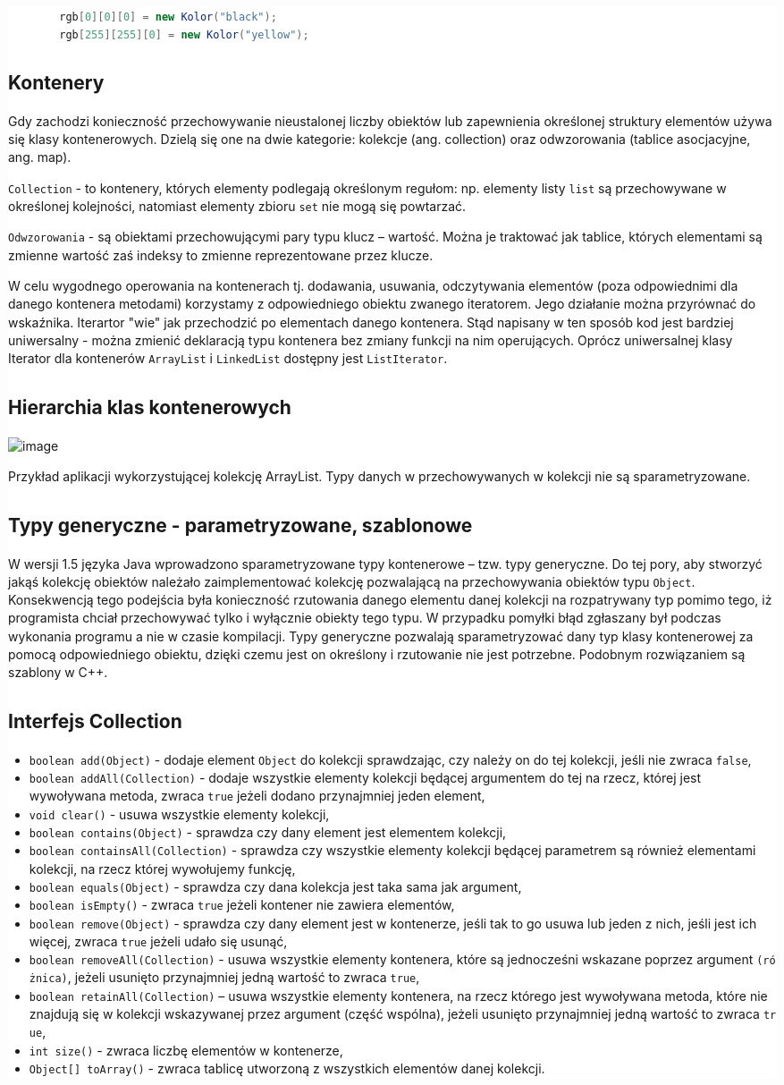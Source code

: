 ```java
        rgb[0][0][0] = new Kolor("black");
        rgb[255][255][0] = new Kolor("yellow");
```

## Kontenery

Gdy zachodzi konieczność przechowywanie nieustalonej liczby obiektów lub zapewnienia określonej struktury elementów używa się klasy kontenerowych. Dzielą się one na dwie kategorie: kolekcje (ang. collection) oraz odwzorowania (tablice asocjacyjne, ang. map). 

`Collection` - to kontenery, których elementy podlegają określonym regułom: np. elementy listy `list` są przechowywane w określonej kolejności, natomiast elementy zbioru `set` nie mogą się powtarzać. 

`Odwzorowania` - są obiektami przechowującymi pary typu klucz – wartość. Można je traktować jak tablice, których elementami są zmienne wartość zaś indeksy to zmienne reprezentowane przez klucze. 

W celu wygodnego operowania na kontenerach tj. dodawania, usuwania, odczytywania elementów (poza odpowiednimi dla danego kontenera metodami) korzystamy z odpowiedniego obiektu zwanego iteratorem. Jego działanie można przyrównać do wskaźnika. Iterartor "wie" jak przechodzić po elementach danego kontenera. Stąd napisany w ten sposób kod jest bardziej uniwersalny - można zmienić deklaracją typu kontenera bez zmiany funkcji na nim operujących. Oprócz uniwersalnej klasy Iterator dla kontenerów `ArrayList` i `LinkedList` dostępny jest `ListIterator`.

## Hierarchia klas kontenerowych

![image](https://user-images.githubusercontent.com/37068602/39686519-c4740418-51c9-11e8-8c1e-a2dc09fb47b9.png)

Przykład aplikacji wykorzystującej kolekcję ArrayList. Typy danych w przechowywanych w kolekcji nie są sparametryzowane.

## Typy generyczne - parametryzowane, szablonowe

W wersji 1.5 języka Java wprowadzono sparametryzowane typy kontenerowe – tzw. typy generyczne. Do tej pory, aby stworzyć jakąś kolekcję obiektów należało zaimplementować kolekcję pozwalającą na przechowywania obiektów typu `Object`. Konsekwencją tego podejścia była konieczność rzutowania danego elementu danej kolekcji na rozpatrywany typ pomimo tego, iż programista chciał przechowywać tylko i wyłącznie obiekty tego typu. W przypadku pomyłki błąd zgłaszany był podczas wykonania programu a nie w czasie kompilacji. Typy generyczne pozwalają sparametryzować dany typ klasy kontenerowej za pomocą odpowiedniego obiektu, dzięki czemu jest on określony i rzutowanie nie jest potrzebne. Podobnym rozwiązaniem są szablony w C++.

## Interfejs Collection

* `boolean add(Object)` - dodaje element `Object` do kolekcji sprawdzając, czy należy on do tej kolekcji, jeśli nie zwraca `false`,
* `boolean addAll(Collection)` - dodaje wszystkie elementy kolekcji będącej argumentem do tej na rzecz, której jest wywoływana metoda, zwraca `true` jeżeli dodano przynajmniej jeden element,
* `void clear()` - usuwa wszystkie elementy kolekcji,
* `boolean contains(Object)` - sprawdza czy dany element jest elementem kolekcji,
* `boolean containsAll(Collection)` - sprawdza czy wszystkie elementy kolekcji będącej parametrem są również elementami kolekcji, na rzecz której wywołujemy funkcję,
* `boolean equals(Object)` - sprawdza czy dana kolekcja jest taka sama jak argument,
* `boolean isEmpty()` - zwraca `true` jeżeli kontener nie zawiera elementów,
* `boolean remove(Object)` - sprawdza czy dany element jest w kontenerze, jeśli tak to go usuwa lub jeden z nich, jeśli jest ich więcej, zwraca `true` jeżeli udało się usunąć,
* `boolean removeAll(Collection)` - usuwa wszystkie elementy kontenera, które są jednocześni wskazane poprzez argument `(różnica)`, jeżeli usunięto przynajmniej jedną wartość to zwraca `true`,
* `boolean retainAll(Collection)` – usuwa wszystkie elementy kontenera, na rzecz którego jest wywoływana metoda, które nie znajdują się w kolekcji wskazywanej przez argument (część wspólna), jeżeli usunięto przynajmniej jedną wartość to zwraca `true`,
* `int size()` - zwraca liczbę elementów w kontenerze,
* `Object[] toArray()` - zwraca tablicę utworzoną z wszystkich elementów danej kolekcji.

